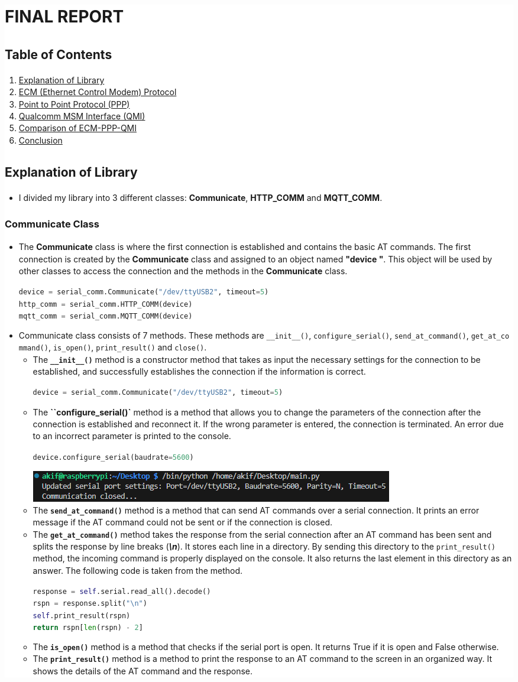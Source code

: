 # FINAL REPORT

## Table of Contents

1. [Explanation of Library](#explanation-of-library)
2. [ECM (Ethernet Control Modem) Protocol ](#ecm-ethernet-control-modem-protocol)
3. [Point to Point Protocol (PPP) ](#point-to-point-protocol-ppp)
4. [Qualcomm MSM Interface (QMI) ](#qualcomm-msm-interface-qmi)
5. [Comparison of ECM-PPP-QMI ](#comparison-of-ecm-ppp-qmi)
6. [Conclusion ](#conclusion)

## Explanation of Library

* I divided my library into 3 different classes: **Communicate**, **HTTP_COMM** and **MQTT_COMM**.

### Communicate Class

* The **Communicate** class is where the first connection is established and contains the basic AT commands. The first connection is created by the **Communicate** class and assigned to an object named **"device "**. This object will be used by other classes to access the connection and the methods in the **Communicate** class. 
    ``` python
    device = serial_comm.Communicate("/dev/ttyUSB2", timeout=5)
    http_comm = serial_comm.HTTP_COMM(device)
    mqtt_comm = serial_comm.MQTT_COMM(device)
    ```
* Communicate class consists of 7 methods. These methods are `__init__()`, `configure_serial()`, `send_at_command()`, `get_at_command()`, `is_open()`, `print_result()` and `close()`.
    * The **`__init__()`** method is a constructor method that takes as input the necessary settings for the connection to be established, and successfully establishes the connection if the information is correct. 
        ``` python
        device = serial_comm.Communicate("/dev/ttyUSB2", timeout=5)
        ```
    * The **``configure_serial()`** method is a method that allows you to change the parameters of the connection after the connection is established and reconnect it. If the wrong parameter is entered, the connection is terminated. An error due to an incorrect parameter is printed to the console. 
        ``` python
        device.configure_serial(baudrate=5600)
        ```
        ![configure_serial](images/configure_serial.png)
    * The **`send_at_command()`** method is a method that can send AT commands over a serial connection. It prints an error message if the AT command could not be sent or if the connection is closed. 
    * The **`get_at_command()`** method takes the response from the serial connection after an AT command has been sent and splits the response by line breaks (***\n***). It stores each line in a directory. By sending this directory to the `print_result()` method, the incoming command is properly displayed on the console. It also returns the last element in this directory as an answer. The following code is taken from the method.
        ``` python
        response = self.serial.read_all().decode()
        rspn = response.split("\n")
        self.print_result(rspn)
        return rspn[len(rspn) - 2]
        ```
    * The **`is_open()`**  method is a method that checks if the serial port is open. It returns True if it is open and False otherwise.
    * The **`print_result()`** method is a method to print the response to an AT command to the screen in an organized way. It shows the details of the AT command and the response.